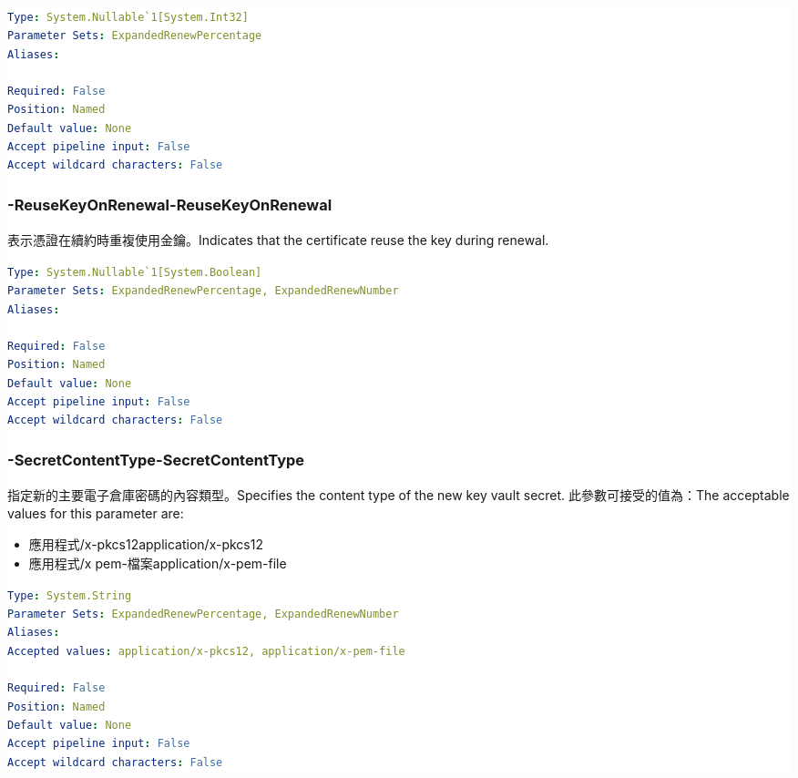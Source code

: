 ```yaml
Type: System.Nullable`1[System.Int32]
Parameter Sets: ExpandedRenewPercentage
Aliases:

Required: False
Position: Named
Default value: None
Accept pipeline input: False
Accept wildcard characters: False
```

### <span data-ttu-id="42ea8-172">-ReuseKeyOnRenewal</span><span class="sxs-lookup"><span data-stu-id="42ea8-172">-ReuseKeyOnRenewal</span></span>
<span data-ttu-id="42ea8-173">表示憑證在續約時重複使用金鑰。</span><span class="sxs-lookup"><span data-stu-id="42ea8-173">Indicates that the certificate reuse the key during renewal.</span></span>

```yaml
Type: System.Nullable`1[System.Boolean]
Parameter Sets: ExpandedRenewPercentage, ExpandedRenewNumber
Aliases:

Required: False
Position: Named
Default value: None
Accept pipeline input: False
Accept wildcard characters: False
```

### <span data-ttu-id="42ea8-174">-SecretContentType</span><span class="sxs-lookup"><span data-stu-id="42ea8-174">-SecretContentType</span></span>
<span data-ttu-id="42ea8-175">指定新的主要電子倉庫密碼的內容類型。</span><span class="sxs-lookup"><span data-stu-id="42ea8-175">Specifies the content type of the new key vault secret.</span></span>
<span data-ttu-id="42ea8-176">此參數可接受的值為：</span><span class="sxs-lookup"><span data-stu-id="42ea8-176">The acceptable values for this parameter are:</span></span>
- <span data-ttu-id="42ea8-177">應用程式/x-pkcs12</span><span class="sxs-lookup"><span data-stu-id="42ea8-177">application/x-pkcs12</span></span>
- <span data-ttu-id="42ea8-178">應用程式/x pem-檔案</span><span class="sxs-lookup"><span data-stu-id="42ea8-178">application/x-pem-file</span></span>

```yaml
Type: System.String
Parameter Sets: ExpandedRenewPercentage, ExpandedRenewNumber
Aliases:
Accepted values: application/x-pkcs12, application/x-pem-file

Required: False
Position: Named
Default value: None
Accept pipeline input: False
Accept wildcard characters: False
```

